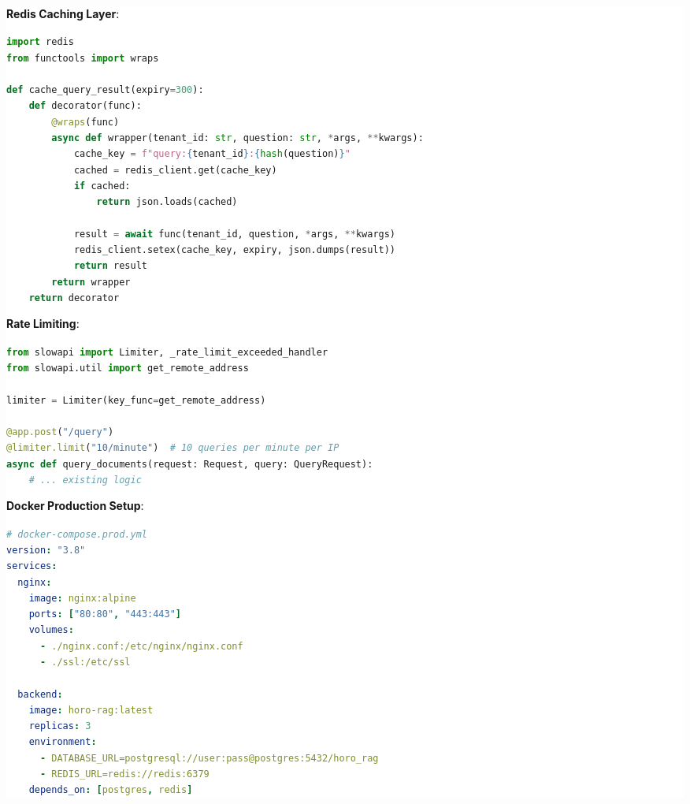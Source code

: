 **Redis Caching Layer**:

```python
import redis
from functools import wraps

def cache_query_result(expiry=300):
    def decorator(func):
        @wraps(func)
        async def wrapper(tenant_id: str, question: str, *args, **kwargs):
            cache_key = f"query:{tenant_id}:{hash(question)}"
            cached = redis_client.get(cache_key)
            if cached:
                return json.loads(cached)

            result = await func(tenant_id, question, *args, **kwargs)
            redis_client.setex(cache_key, expiry, json.dumps(result))
            return result
        return wrapper
    return decorator
```

**Rate Limiting**:

```python
from slowapi import Limiter, _rate_limit_exceeded_handler
from slowapi.util import get_remote_address

limiter = Limiter(key_func=get_remote_address)

@app.post("/query")
@limiter.limit("10/minute")  # 10 queries per minute per IP
async def query_documents(request: Request, query: QueryRequest):
    # ... existing logic
```

**Docker Production Setup**:

```yaml
# docker-compose.prod.yml
version: "3.8"
services:
  nginx:
    image: nginx:alpine
    ports: ["80:80", "443:443"]
    volumes:
      - ./nginx.conf:/etc/nginx/nginx.conf
      - ./ssl:/etc/ssl

  backend:
    image: horo-rag:latest
    replicas: 3
    environment:
      - DATABASE_URL=postgresql://user:pass@postgres:5432/horo_rag
      - REDIS_URL=redis://redis:6379
    depends_on: [postgres, redis]
```
